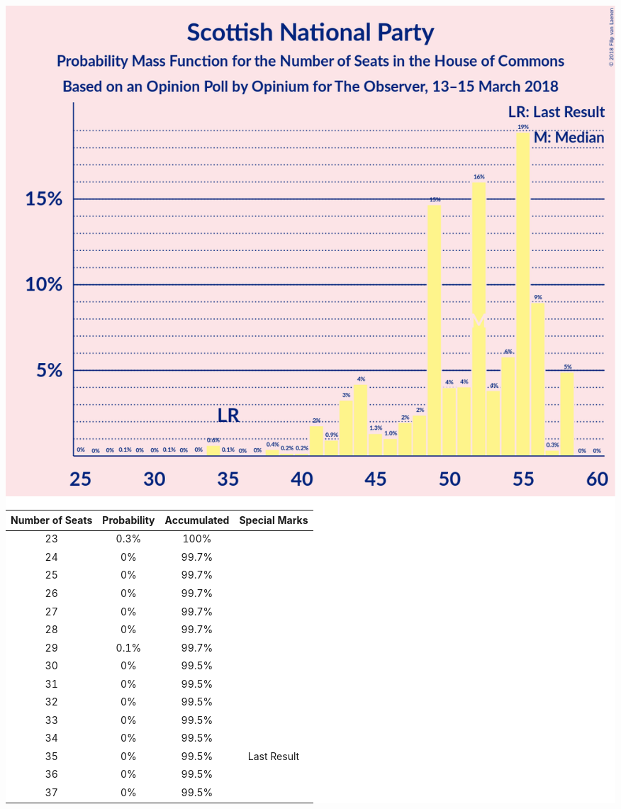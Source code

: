 ![Graph with seats probability mass function not yet produced](2018-03-15-Opinium-seats-pmf-scottishnationalparty.png "Seats Probability Mass Function")

| Number of Seats | Probability | Accumulated | Special Marks |
|:---------------:|:-----------:|:-----------:|:-------------:|
| 23 | 0.3% | 100% |  |
| 24 | 0% | 99.7% |  |
| 25 | 0% | 99.7% |  |
| 26 | 0% | 99.7% |  |
| 27 | 0% | 99.7% |  |
| 28 | 0% | 99.7% |  |
| 29 | 0.1% | 99.7% |  |
| 30 | 0% | 99.5% |  |
| 31 | 0% | 99.5% |  |
| 32 | 0% | 99.5% |  |
| 33 | 0% | 99.5% |  |
| 34 | 0% | 99.5% |  |
| 35 | 0% | 99.5% | Last Result |
| 36 | 0% | 99.5% |  |
| 37 | 0% | 99.5% |  |